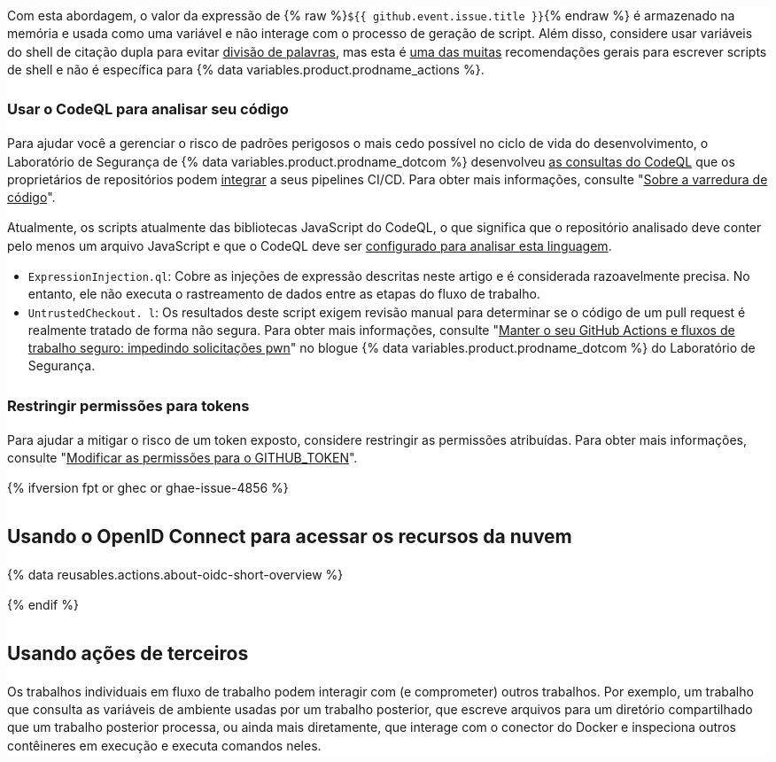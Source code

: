 
Com esta abordagem, o valor da expressão de {% raw %}`${{ github.event.issue.title }}`{% endraw %} é armazenado na memória e usada como uma variável e não interage com o processo de geração de script. Além disso, considere usar variáveis do shell de citação dupla para evitar [divisão de palavras](https://github.com/koalaman/shellcheck/wiki/SC2086), mas esta é [uma das muitas](https://mywiki.wooledge.org/BashPitfalls) recomendações gerais para escrever scripts de shell e não é específica para {% data variables.product.prodname_actions %}.

### Usar o CodeQL para analisar seu código

Para ajudar você a gerenciar o risco de padrões perigosos o mais cedo possível no ciclo de vida do desenvolvimento, o Laboratório de Segurança de {% data variables.product.prodname_dotcom %} desenvolveu [as consultas do CodeQL](https://github.com/github/codeql/tree/main/javascript/ql/src/experimental/Security/CWE-094) que os proprietários de repositórios podem [integrar](/github/finding-security-vulnerabilities-and-errors-in-your-code/configuring-code-scanning#running-additional-queries) a seus pipelines CI/CD. Para obter mais informações, consulte "[Sobre a varredura de código](/github/finding-security-vulnerabilities-and-errors-in-your-code/about-code-scanning)".

Atualmente, os scripts atualmente das bibliotecas JavaScript do CodeQL, o que significa que o repositório analisado deve conter pelo menos um arquivo JavaScript e que o CodeQL deve ser [configurado para analisar esta linguagem](/github/finding-security-vulnerabilities-and-errors-in-your-code/configuring-code-scanning#changing-the-languages-that-are-analyzed).

- `ExpressionInjection.ql`: Cobre as injeções de expressão descritas neste artigo e é considerada razoavelmente precisa. No entanto, ele não executa o rastreamento de dados entre as etapas do fluxo de trabalho.
- `UntrustedCheckout. l`: Os resultados deste script exigem revisão manual para determinar se o código de um pull request é realmente tratado de forma não segura. Para obter mais informações, consulte "[Manter o seu GitHub Actions e fluxos de trabalho seguro: impedindo solicitações pwn](https://securitylab.github.com/research/github-actions-preventing-pwn-requests)" no blogue {% data variables.product.prodname_dotcom %} do Laboratório de Segurança.

### Restringir permissões para tokens

Para ajudar a mitigar o risco de um token exposto, considere restringir as permissões atribuídas. Para obter mais informações, consulte "[Modificar as permissões para o GITHUB_TOKEN](/actions/reference/authentication-in-a-workflow#modifying-the-permissions-for-the-github_token)".

{% ifversion fpt or ghec or ghae-issue-4856 %}

## Usando o OpenID Connect para acessar os recursos da nuvem

{% data reusables.actions.about-oidc-short-overview %}

{% endif %}

## Usando ações de terceiros

Os trabalhos individuais em fluxo de trabalho podem interagir com (e comprometer) outros trabalhos. Por exemplo, um trabalho que consulta as variáveis de ambiente usadas por um trabalho posterior, que escreve arquivos para um diretório compartilhado que um trabalho posterior processa, ou ainda mais diretamente, que interage com o conector do Docker e inspeciona outros contêineres em execução e executa comandos neles.
